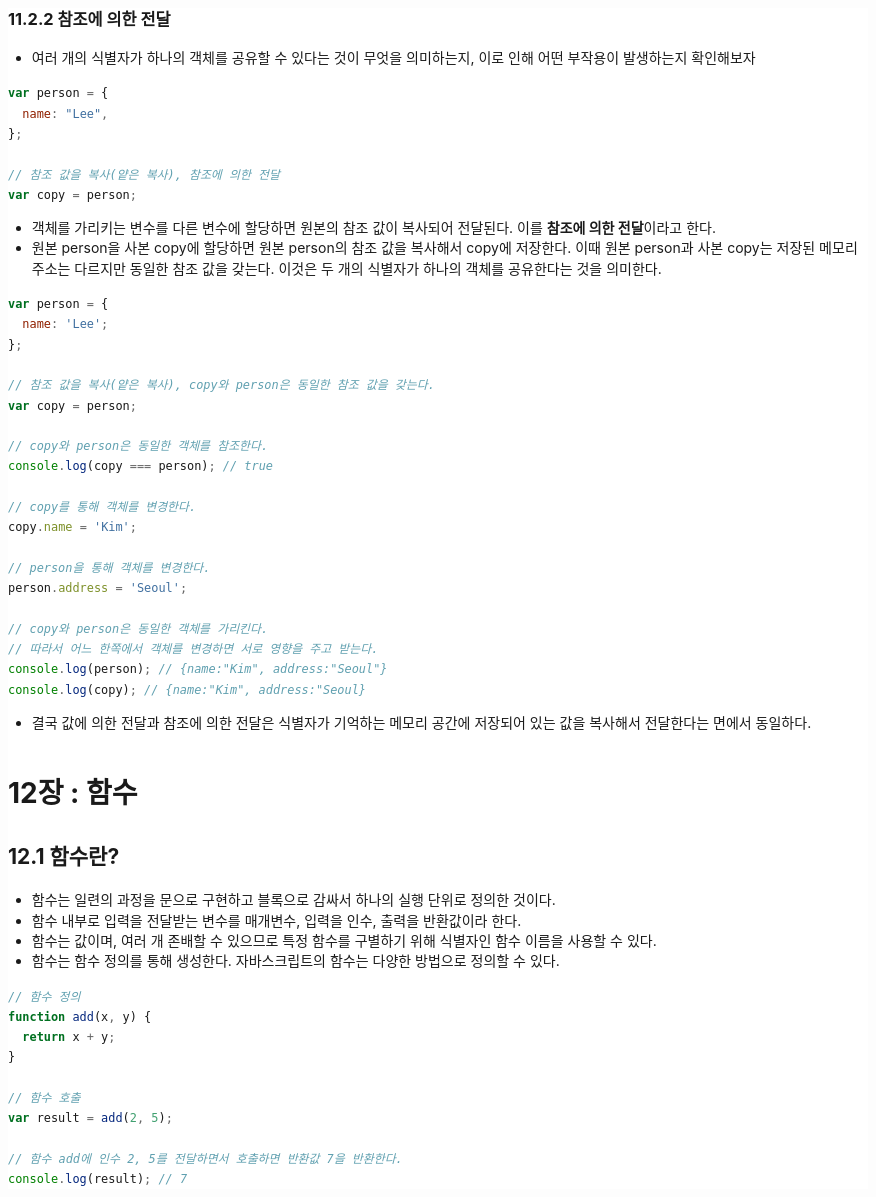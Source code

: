 ### 11.2.2 참조에 의한 전달

- 여러 개의 식별자가 하나의 객체를 공유할 수 있다는 것이 무엇을 의미하는지, 이로 인해 어떤 부작용이 발생하는지 확인해보자

```js
var person = {
  name: "Lee",
};

// 참조 값을 복사(얕은 복사), 참조에 의한 전달
var copy = person;
```

- 객체를 가리키는 변수를 다른 변수에 할당하면 원본의 참조 값이 복사되어 전달된다. 이를 **참조에 의한 전달**이라고 한다.
- 원본 person을 사본 copy에 할당하면 원본 person의 참조 값을 복사해서 copy에 저장한다. 이때 원본 person과 사본 copy는 저장된 메모리 주소는 다르지만 동일한 참조 값을 갖는다. 이것은 두 개의 식별자가 하나의 객체를 공유한다는 것을 의미한다.

```js
var person = {
  name: 'Lee';
};

// 참조 값을 복사(얕은 복사), copy와 person은 동일한 참조 값을 갖는다.
var copy = person;

// copy와 person은 동일한 객체를 참조한다.
console.log(copy === person); // true

// copy를 통해 객체를 변경한다.
copy.name = 'Kim';

// person을 통해 객체를 변경한다.
person.address = 'Seoul';

// copy와 person은 동일한 객체를 가리킨다.
// 따라서 어느 한쪽에서 객체를 변경하면 서로 영향을 주고 받는다.
console.log(person); // {name:"Kim", address:"Seoul"}
console.log(copy); // {name:"Kim", address:"Seoul}
```

- 결국 값에 의한 전달과 참조에 의한 전달은 식별자가 기억하는 메모리 공간에 저장되어 있는 값을 복사해서 전달한다는 면에서 동일하다.

# 12장 : 함수

## 12.1 함수란?

- 함수는 일련의 과정을 문으로 구현하고 블록으로 감싸서 하나의 실행 단위로 정의한 것이다.
- 함수 내부로 입력을 전달받는 변수를 매개변수, 입력을 인수, 출력을 반환값이라 한다.
- 함수는 값이며, 여러 개 존배할 수 있으므로 특정 함수를 구별하기 위해 식별자인 함수 이름을 사용할 수 있다.
- 함수는 함수 정의를 통해 생성한다. 자바스크립트의 함수는 다양한 방법으로 정의할 수 있다.

```js
// 함수 정의
function add(x, y) {
  return x + y;
}

// 함수 호출
var result = add(2, 5);

// 함수 add에 인수 2, 5를 전달하면서 호출하면 반환값 7을 반환한다.
console.log(result); // 7
```
